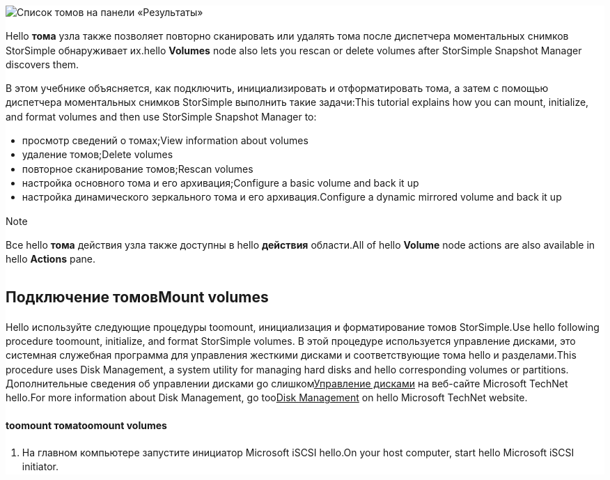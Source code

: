 ![Список томов на панели «Результаты»](./media/storsimple-snapshot-manager-manage-volumes/HCS_SSM_Volume_node.png)

<span data-ttu-id="0af1b-110">Hello **тома** узла также позволяет повторно сканировать или удалять тома после диспетчера моментальных снимков StorSimple обнаруживает их.</span><span class="sxs-lookup"><span data-stu-id="0af1b-110">hello **Volumes** node also lets you rescan or delete volumes after StorSimple Snapshot Manager discovers them.</span></span> 

<span data-ttu-id="0af1b-111">В этом учебнике объясняется, как подключить, инициализировать и отформатировать тома, а затем с помощью диспетчера моментальных снимков StorSimple выполнить такие задачи:</span><span class="sxs-lookup"><span data-stu-id="0af1b-111">This tutorial explains how you can mount, initialize, and format volumes and then use StorSimple Snapshot Manager to:</span></span>

* <span data-ttu-id="0af1b-112">просмотр сведений о томах;</span><span class="sxs-lookup"><span data-stu-id="0af1b-112">View information about volumes</span></span> 
* <span data-ttu-id="0af1b-113">удаление томов;</span><span class="sxs-lookup"><span data-stu-id="0af1b-113">Delete volumes</span></span>
* <span data-ttu-id="0af1b-114">повторное сканирование томов;</span><span class="sxs-lookup"><span data-stu-id="0af1b-114">Rescan volumes</span></span> 
* <span data-ttu-id="0af1b-115">настройка основного тома и его архивация;</span><span class="sxs-lookup"><span data-stu-id="0af1b-115">Configure a basic volume and back it up</span></span>
* <span data-ttu-id="0af1b-116">настройка динамического зеркального тома и его архивация.</span><span class="sxs-lookup"><span data-stu-id="0af1b-116">Configure a dynamic mirrored volume and back it up</span></span>

> [!NOTE]
> <span data-ttu-id="0af1b-117">Все hello **тома** действия узла также доступны в hello **действия** области.</span><span class="sxs-lookup"><span data-stu-id="0af1b-117">All of hello **Volume** node actions are also available in hello **Actions** pane.</span></span>
> 
> 

## <a name="mount-volumes"></a><span data-ttu-id="0af1b-118">Подключение томов</span><span class="sxs-lookup"><span data-stu-id="0af1b-118">Mount volumes</span></span>
<span data-ttu-id="0af1b-119">Hello используйте следующие процедуры toomount, инициализация и форматирование томов StorSimple.</span><span class="sxs-lookup"><span data-stu-id="0af1b-119">Use hello following procedure toomount, initialize, and format StorSimple volumes.</span></span> <span data-ttu-id="0af1b-120">В этой процедуре используется управление дисками, это системная служебная программа для управления жесткими дисками и соответствующие тома hello и разделами.</span><span class="sxs-lookup"><span data-stu-id="0af1b-120">This procedure uses Disk Management, a system utility for managing hard disks and hello corresponding volumes or partitions.</span></span> <span data-ttu-id="0af1b-121">Дополнительные сведения об управлении дисками go слишком[Управление дисками](https://technet.microsoft.com/library/cc770943.aspx) на веб-сайте Microsoft TechNet hello.</span><span class="sxs-lookup"><span data-stu-id="0af1b-121">For more information about Disk Management, go too[Disk Management](https://technet.microsoft.com/library/cc770943.aspx) on hello Microsoft TechNet website.</span></span>

#### <a name="toomount-volumes"></a><span data-ttu-id="0af1b-122">toomount тома</span><span class="sxs-lookup"><span data-stu-id="0af1b-122">toomount volumes</span></span>
1. <span data-ttu-id="0af1b-123">На главном компьютере запустите инициатор Microsoft iSCSI hello.</span><span class="sxs-lookup"><span data-stu-id="0af1b-123">On your host computer, start hello Microsoft iSCSI initiator.</span></span>

[1]: https://msdn.microsoft.com/library/ee338480(v=ws.10).aspx